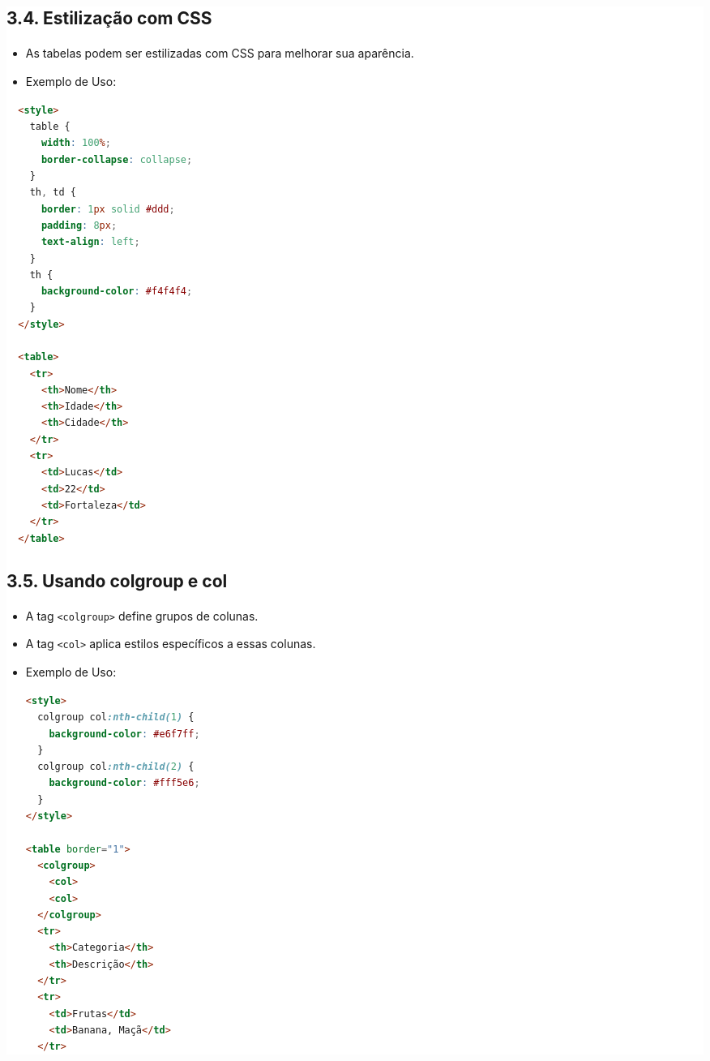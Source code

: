 ## 3.4. Estilização com CSS
- As tabelas podem ser estilizadas com CSS para melhorar sua aparência.
  
- Exemplo de Uso:
```html
  <style>
    table {
      width: 100%;
      border-collapse: collapse;
    }
    th, td {
      border: 1px solid #ddd;
      padding: 8px;
      text-align: left;
    }
    th {
      background-color: #f4f4f4;
    }
  </style>

  <table>
    <tr>
      <th>Nome</th>
      <th>Idade</th>
      <th>Cidade</th>
    </tr>
    <tr>
      <td>Lucas</td>
      <td>22</td>
      <td>Fortaleza</td>
    </tr>
  </table>
```


## 3.5. Usando colgroup e col

- A tag `<colgroup>` define grupos de colunas. 
- A tag `<col>` aplica estilos específicos a essas colunas.

- Exemplo de Uso:
  ```html
  <style>
    colgroup col:nth-child(1) {
      background-color: #e6f7ff;
    }
    colgroup col:nth-child(2) {
      background-color: #fff5e6;
    }
  </style>

  <table border="1">
    <colgroup>
      <col>
      <col>
    </colgroup>
    <tr>
      <th>Categoria</th>
      <th>Descrição</th>
    </tr>
    <tr>
      <td>Frutas</td>
      <td>Banana, Maçã</td>
    </tr>
  ```
